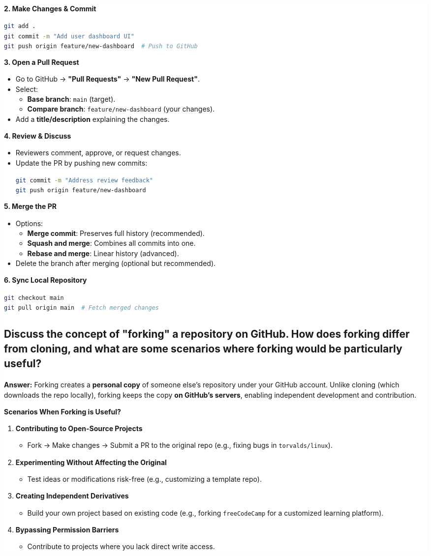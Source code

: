 **2. Make Changes & Commit**  
```bash
git add .  
git commit -m "Add user dashboard UI"  
git push origin feature/new-dashboard  # Push to GitHub  
```  

**3. Open a Pull Request**  
   - Go to GitHub → **"Pull Requests"** → **"New Pull Request"**.  
   - Select:  
     - **Base branch**: `main` (target).  
     - **Compare branch**: `feature/new-dashboard` (your changes).  
   - Add a **title/description** explaining the changes.  

**4. Review & Discuss**  
   - Reviewers comment, approve, or request changes.  
   - Update the PR by pushing new commits:  
     ```bash
     git commit -m "Address review feedback"  
     git push origin feature/new-dashboard  
     ```  

**5. Merge the PR**  
   - Options:  
     - **Merge commit**: Preserves full history (recommended).  
     - **Squash and merge**: Combines all commits into one.  
     - **Rebase and merge**: Linear history (advanced).  
   - Delete the branch after merging (optional but recommended).  

**6. Sync Local Repository**  
```bash
git checkout main  
git pull origin main  # Fetch merged changes  
```  

## Discuss the concept of "forking" a repository on GitHub. How does forking differ from cloning, and what are some scenarios where forking would be particularly useful?

**Answer:** Forking creates a **personal copy** of someone else’s repository under your GitHub account. Unlike cloning (which downloads the repo locally), forking keeps the copy **on GitHub’s servers**, enabling independent development and contribution. 

**Scenarios When Forking is Useful?**  

1. **Contributing to Open-Source Projects**  
   - Fork → Make changes → Submit a PR to the original repo (e.g., fixing bugs in `torvalds/linux`).  

2. **Experimenting Without Affecting the Original**  
   - Test ideas or modifications risk-free (e.g., customizing a template repo).  

3. **Creating Independent Derivatives**  
   - Build your own project based on existing code (e.g., forking `freeCodeCamp` for a customized learning platform).  

4. **Bypassing Permission Barriers**  
   - Contribute to projects where you lack direct write access.  
